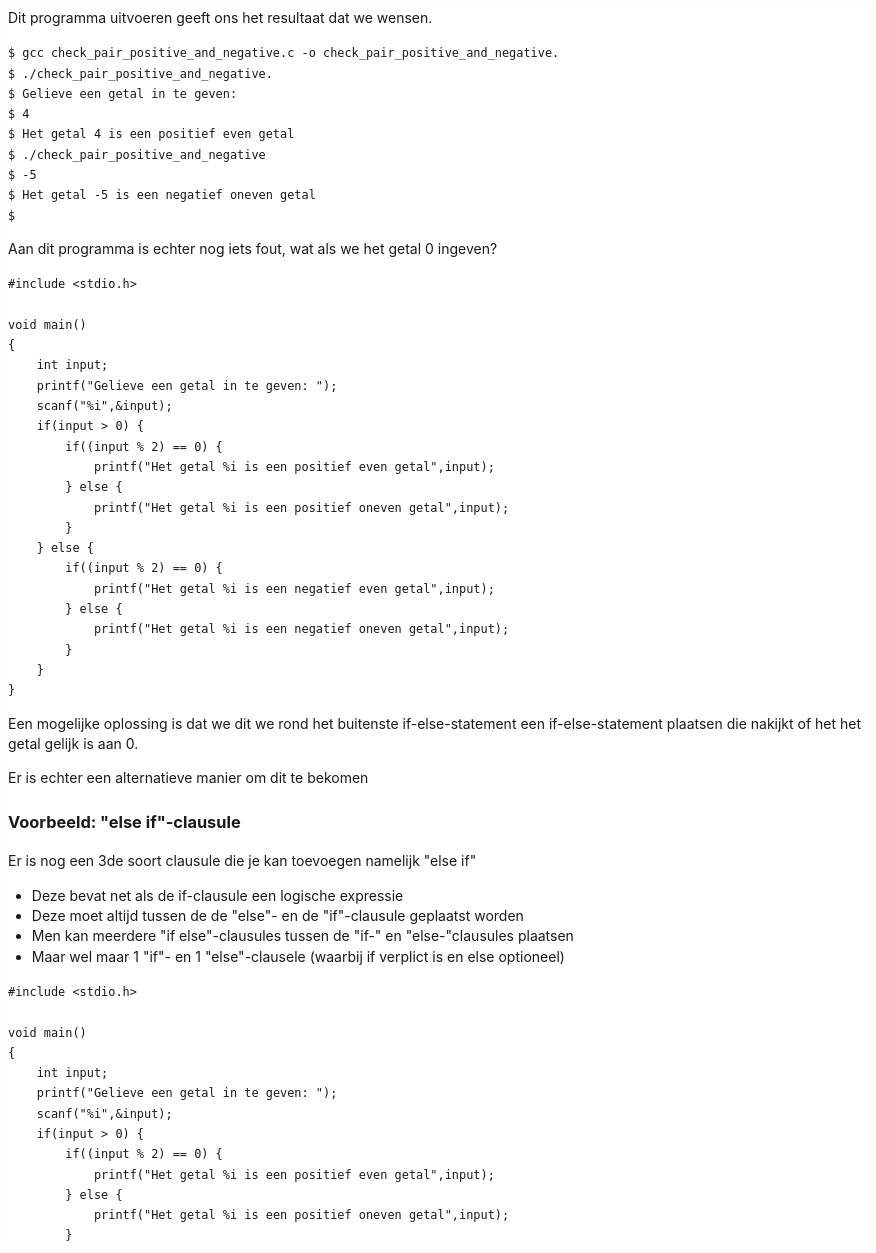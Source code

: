 Dit programma uitvoeren geeft ons het resultaat dat we wensen.

```{.c}
$ gcc check_pair_positive_and_negative.c -o check_pair_positive_and_negative.
$ ./check_pair_positive_and_negative.
$ Gelieve een getal in te geven:
$ 4
$ Het getal 4 is een positief even getal
$ ./check_pair_positive_and_negative
$ -5
$ Het getal -5 is een negatief oneven getal
$
```

Aan dit programma is echter nog iets fout, wat als we het getal 0 ingeven?

```{.c}
#include <stdio.h>

void main()
{
    int input;
    printf("Gelieve een getal in te geven: ");
    scanf("%i",&input);
    if(input > 0) {
    	if((input % 2) == 0) {
    		printf("Het getal %i is een positief even getal",input);
    	} else {
    		printf("Het getal %i is een positief oneven getal",input);
        }
    } else {
    	if((input % 2) == 0) {
    		printf("Het getal %i is een negatief even getal",input);
    	} else {
    		printf("Het getal %i is een negatief oneven getal",input);
        }
    }
}
```

Een mogelijke oplossing is dat we dit we rond het buitenste if-else-statement een if-else-statement plaatsen die nakijkt of het het getal gelijk is aan 0.

Er is echter een alternatieve manier om dit te bekomen

### Voorbeeld: "else if"-clausule

Er is nog een 3de soort clausule die je kan toevoegen namelijk "else if"

* Deze bevat net als de if-clausule een logische expressie
* Deze moet altijd tussen de de "else"- en de "if"-clausule geplaatst worden
* Men kan meerdere "if else"-clausules tussen de "if-" en "else-"clausules plaatsen
* Maar wel maar 1 "if"- en 1 "else"-clausele (waarbij if verplict is en else optioneel)

```{.c}
#include <stdio.h>

void main()
{
    int input;
    printf("Gelieve een getal in te geven: ");
    scanf("%i",&input);
    if(input > 0) {
    	if((input % 2) == 0) {
    		printf("Het getal %i is een positief even getal",input);
    	} else {
    		printf("Het getal %i is een positief oneven getal",input);
        }
```